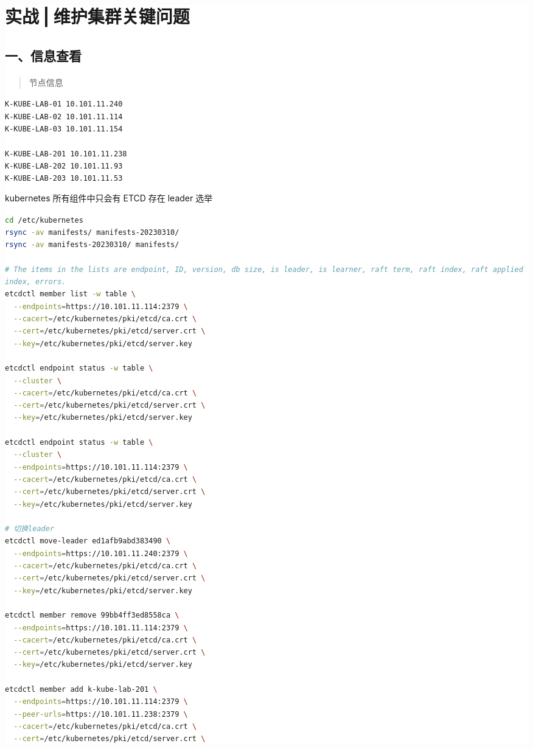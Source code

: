 # 实战 | 维护集群关键问题

## 一、信息查看

> 节点信息

```bash
K-KUBE-LAB-01 10.101.11.240
K-KUBE-LAB-02 10.101.11.114
K-KUBE-LAB-03 10.101.11.154

K-KUBE-LAB-201 10.101.11.238
K-KUBE-LAB-202 10.101.11.93
K-KUBE-LAB-203 10.101.11.53

```



kubernetes 所有组件中只会有 ETCD 存在 leader 选举

```bash
cd /etc/kubernetes
rsync -av manifests/ manifests-20230310/
rsync -av manifests-20230310/ manifests/

# The items in the lists are endpoint, ID, version, db size, is leader, is learner, raft term, raft index, raft applied index, errors.
etcdctl member list -w table \
  --endpoints=https://10.101.11.114:2379 \
  --cacert=/etc/kubernetes/pki/etcd/ca.crt \
  --cert=/etc/kubernetes/pki/etcd/server.crt \
  --key=/etc/kubernetes/pki/etcd/server.key

etcdctl endpoint status -w table \
  --cluster \
  --cacert=/etc/kubernetes/pki/etcd/ca.crt \
  --cert=/etc/kubernetes/pki/etcd/server.crt \
  --key=/etc/kubernetes/pki/etcd/server.key

etcdctl endpoint status -w table \
  --cluster \
  --endpoints=https://10.101.11.114:2379 \
  --cacert=/etc/kubernetes/pki/etcd/ca.crt \
  --cert=/etc/kubernetes/pki/etcd/server.crt \
  --key=/etc/kubernetes/pki/etcd/server.key

# 切换leader
etcdctl move-leader ed1afb9abd383490 \
  --endpoints=https://10.101.11.240:2379 \
  --cacert=/etc/kubernetes/pki/etcd/ca.crt \
  --cert=/etc/kubernetes/pki/etcd/server.crt \
  --key=/etc/kubernetes/pki/etcd/server.key

etcdctl member remove 99bb4ff3ed8558ca \
  --endpoints=https://10.101.11.114:2379 \
  --cacert=/etc/kubernetes/pki/etcd/ca.crt \
  --cert=/etc/kubernetes/pki/etcd/server.crt \
  --key=/etc/kubernetes/pki/etcd/server.key

etcdctl member add k-kube-lab-201 \
  --endpoints=https://10.101.11.114:2379 \
  --peer-urls=https://10.101.11.238:2379 \
  --cacert=/etc/kubernetes/pki/etcd/ca.crt \
  --cert=/etc/kubernetes/pki/etcd/server.crt \
```